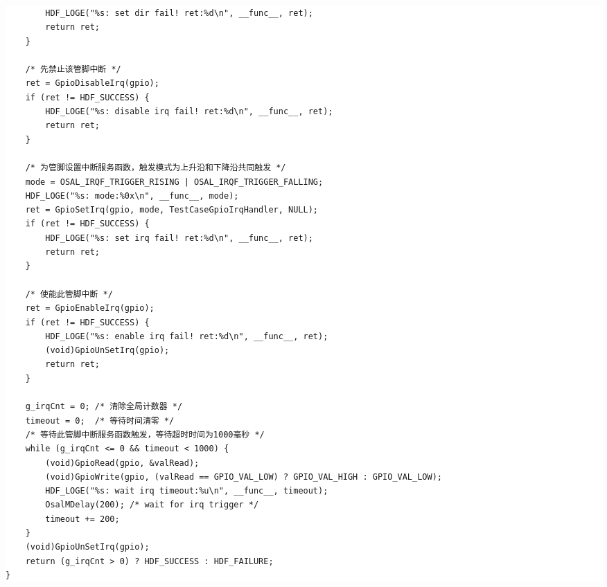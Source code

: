 ```
        HDF_LOGE("%s: set dir fail! ret:%d\n", __func__, ret);
        return ret;
    }

    /* 先禁止该管脚中断 */
    ret = GpioDisableIrq(gpio);
    if (ret != HDF_SUCCESS) {
        HDF_LOGE("%s: disable irq fail! ret:%d\n", __func__, ret);
        return ret;
    }

    /* 为管脚设置中断服务函数，触发模式为上升沿和下降沿共同触发 */
    mode = OSAL_IRQF_TRIGGER_RISING | OSAL_IRQF_TRIGGER_FALLING;
    HDF_LOGE("%s: mode:%0x\n", __func__, mode);
    ret = GpioSetIrq(gpio, mode, TestCaseGpioIrqHandler, NULL);
    if (ret != HDF_SUCCESS) {
        HDF_LOGE("%s: set irq fail! ret:%d\n", __func__, ret);
        return ret;
    }

    /* 使能此管脚中断 */
    ret = GpioEnableIrq(gpio);
    if (ret != HDF_SUCCESS) {
        HDF_LOGE("%s: enable irq fail! ret:%d\n", __func__, ret);
        (void)GpioUnSetIrq(gpio);
        return ret;
    }

    g_irqCnt = 0; /* 清除全局计数器 */
    timeout = 0;  /* 等待时间清零 */
    /* 等待此管脚中断服务函数触发，等待超时时间为1000毫秒 */
    while (g_irqCnt <= 0 && timeout < 1000) {
        (void)GpioRead(gpio, &valRead);
        (void)GpioWrite(gpio, (valRead == GPIO_VAL_LOW) ? GPIO_VAL_HIGH : GPIO_VAL_LOW);
        HDF_LOGE("%s: wait irq timeout:%u\n", __func__, timeout);
        OsalMDelay(200); /* wait for irq trigger */
        timeout += 200;
    }
    (void)GpioUnSetIrq(gpio);
    return (g_irqCnt > 0) ? HDF_SUCCESS : HDF_FAILURE;
}
```


